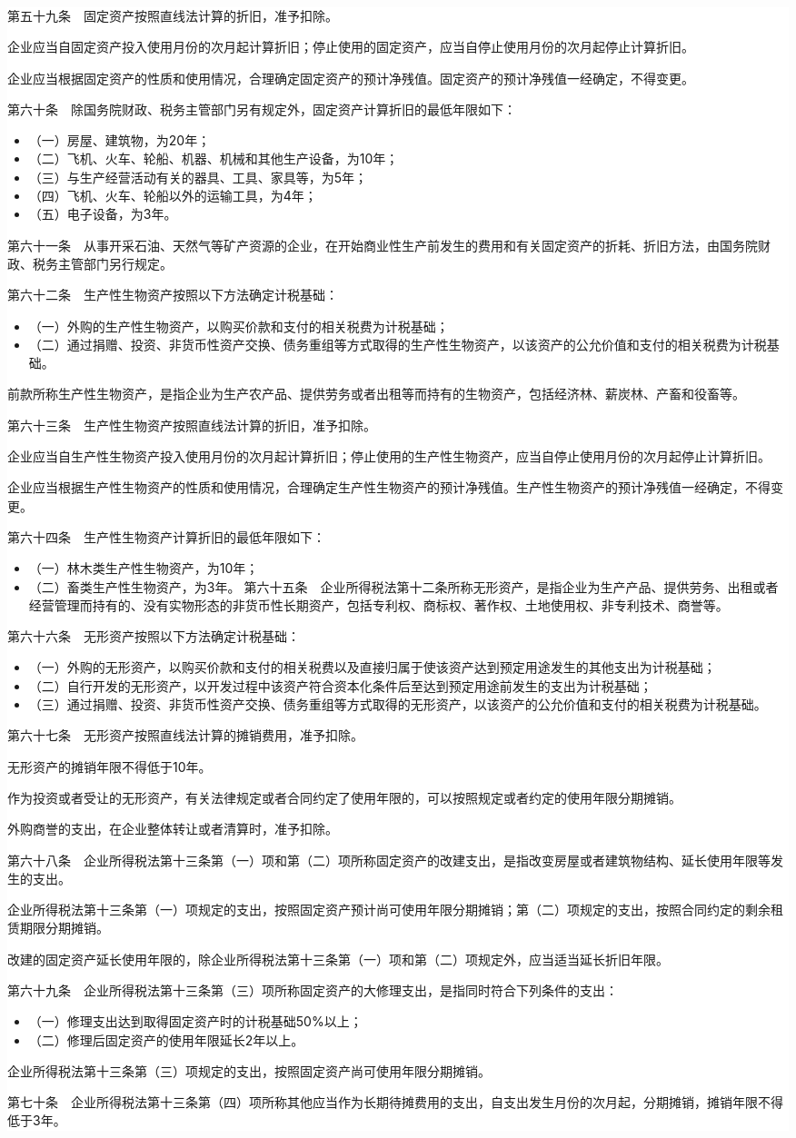 第五十九条　固定资产按照直线法计算的折旧，准予扣除。

企业应当自固定资产投入使用月份的次月起计算折旧；停止使用的固定资产，应当自停止使用月份的次月起停止计算折旧。

企业应当根据固定资产的性质和使用情况，合理确定固定资产的预计净残值。固定资产的预计净残值一经确定，不得变更。

第六十条　除国务院财政、税务主管部门另有规定外，固定资产计算折旧的最低年限如下：

* （一）房屋、建筑物，为20年；
* （二）飞机、火车、轮船、机器、机械和其他生产设备，为10年；
* （三）与生产经营活动有关的器具、工具、家具等，为5年；
* （四）飞机、火车、轮船以外的运输工具，为4年；
* （五）电子设备，为3年。

第六十一条　从事开采石油、天然气等矿产资源的企业，在开始商业性生产前发生的费用和有关固定资产的折耗、折旧方法，由国务院财政、税务主管部门另行规定。

第六十二条　生产性生物资产按照以下方法确定计税基础：

* （一）外购的生产性生物资产，以购买价款和支付的相关税费为计税基础；
* （二）通过捐赠、投资、非货币性资产交换、债务重组等方式取得的生产性生物资产，以该资产的公允价值和支付的相关税费为计税基础。

前款所称生产性生物资产，是指企业为生产农产品、提供劳务或者出租等而持有的生物资产，包括经济林、薪炭林、产畜和役畜等。

第六十三条　生产性生物资产按照直线法计算的折旧，准予扣除。

企业应当自生产性生物资产投入使用月份的次月起计算折旧；停止使用的生产性生物资产，应当自停止使用月份的次月起停止计算折旧。

企业应当根据生产性生物资产的性质和使用情况，合理确定生产性生物资产的预计净残值。生产性生物资产的预计净残值一经确定，不得变更。

第六十四条　生产性生物资产计算折旧的最低年限如下：

* （一）林木类生产性生物资产，为10年；
* （二）畜类生产性生物资产，为3年。
 第六十五条　企业所得税法第十二条所称无形资产，是指企业为生产产品、提供劳务、出租或者经营管理而持有的、没有实物形态的非货币性长期资产，包括专利权、商标权、著作权、土地使用权、非专利技术、商誉等。

第六十六条　无形资产按照以下方法确定计税基础：

* （一）外购的无形资产，以购买价款和支付的相关税费以及直接归属于使该资产达到预定用途发生的其他支出为计税基础；
* （二）自行开发的无形资产，以开发过程中该资产符合资本化条件后至达到预定用途前发生的支出为计税基础；
* （三）通过捐赠、投资、非货币性资产交换、债务重组等方式取得的无形资产，以该资产的公允价值和支付的相关税费为计税基础。

第六十七条　无形资产按照直线法计算的摊销费用，准予扣除。

无形资产的摊销年限不得低于10年。

作为投资或者受让的无形资产，有关法律规定或者合同约定了使用年限的，可以按照规定或者约定的使用年限分期摊销。

外购商誉的支出，在企业整体转让或者清算时，准予扣除。

第六十八条　企业所得税法第十三条第（一）项和第（二）项所称固定资产的改建支出，是指改变房屋或者建筑物结构、延长使用年限等发生的支出。

企业所得税法第十三条第（一）项规定的支出，按照固定资产预计尚可使用年限分期摊销；第（二）项规定的支出，按照合同约定的剩余租赁期限分期摊销。

改建的固定资产延长使用年限的，除企业所得税法第十三条第（一）项和第（二）项规定外，应当适当延长折旧年限。

第六十九条　企业所得税法第十三条第（三）项所称固定资产的大修理支出，是指同时符合下列条件的支出：

* （一）修理支出达到取得固定资产时的计税基础50%以上；
* （二）修理后固定资产的使用年限延长2年以上。

企业所得税法第十三条第（三）项规定的支出，按照固定资产尚可使用年限分期摊销。

第七十条　企业所得税法第十三条第（四）项所称其他应当作为长期待摊费用的支出，自支出发生月份的次月起，分期摊销，摊销年限不得低于3年。
